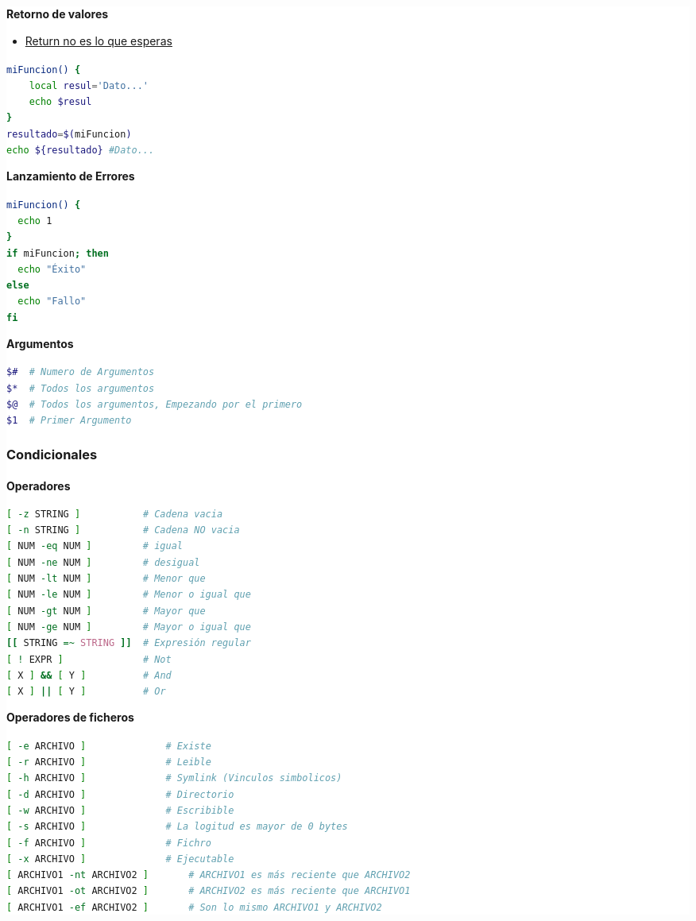 **Retorno de valores**
- [Return no es lo que esperas](https://stackoverflow.com/a/17336953)

```bash
miFuncion() {
    local resul='Dato...'
    echo $resul
}
resultado=$(miFuncion) 
echo ${resultado} #Dato...
```

**Lanzamiento de Errores**

```bash
miFuncion() {
  echo 1
}
if miFuncion; then
  echo "Éxito"
else
  echo "Fallo"
fi
```

**Argumentos**

```bash
$#	# Numero de Argumentos
$*	# Todos los argumentos
$@	# Todos los argumentos, Empezando por el primero
$1	# Primer Argumento
```

### Condicionales

**Operadores**

```bash
[ -z STRING ]	        # Cadena vacia
[ -n STRING ]	        # Cadena NO vacia
[ NUM -eq NUM ]	        # igual
[ NUM -ne NUM ]	        # desigual
[ NUM -lt NUM ]	        # Menor que
[ NUM -le NUM ]	        # Menor o igual que
[ NUM -gt NUM ]	        # Mayor que
[ NUM -ge NUM ]	        # Mayor o igual que
[[ STRING =~ STRING ]]	# Expresión regular
[ ! EXPR ]	            # Not
[ X ] && [ Y ]	        # And
[ X ] || [ Y ]	        # Or
```

**Operadores de ficheros**

```bash
[ -e ARCHIVO ]	            # Existe
[ -r ARCHIVO ]	            # Leible
[ -h ARCHIVO ]	            # Symlink (Vinculos simbolicos)
[ -d ARCHIVO ]	            # Directorio
[ -w ARCHIVO ]	            # Escribible
[ -s ARCHIVO ]	            # La logitud es mayor de 0 bytes
[ -f ARCHIVO ]	            # Fichro
[ -x ARCHIVO ]	            # Ejecutable
[ ARCHIVO1 -nt ARCHIVO2 ]	    # ARCHIVO1 es más reciente que ARCHIVO2
[ ARCHIVO1 -ot ARCHIVO2 ]	    # ARCHIVO2 es más reciente que ARCHIVO1
[ ARCHIVO1 -ef ARCHIVO2 ]	    # Son lo mismo ARCHIVO1 y ARCHIVO2
```
